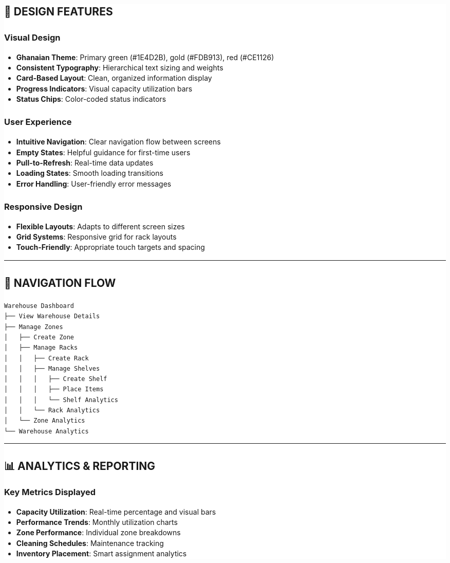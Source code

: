
## **🎨 DESIGN FEATURES**

### **Visual Design**
- **Ghanaian Theme**: Primary green (#1E4D2B), gold (#FDB913), red (#CE1126)
- **Consistent Typography**: Hierarchical text sizing and weights
- **Card-Based Layout**: Clean, organized information display
- **Progress Indicators**: Visual capacity utilization bars
- **Status Chips**: Color-coded status indicators

### **User Experience**
- **Intuitive Navigation**: Clear navigation flow between screens
- **Empty States**: Helpful guidance for first-time users
- **Pull-to-Refresh**: Real-time data updates
- **Loading States**: Smooth loading transitions
- **Error Handling**: User-friendly error messages

### **Responsive Design**
- **Flexible Layouts**: Adapts to different screen sizes
- **Grid Systems**: Responsive grid for rack layouts
- **Touch-Friendly**: Appropriate touch targets and spacing

---

## **🔗 NAVIGATION FLOW**

```
Warehouse Dashboard
├── View Warehouse Details
├── Manage Zones
│   ├── Create Zone
│   ├── Manage Racks
│   │   ├── Create Rack
│   │   ├── Manage Shelves
│   │   │   ├── Create Shelf
│   │   │   ├── Place Items
│   │   │   └── Shelf Analytics
│   │   └── Rack Analytics
│   └── Zone Analytics
└── Warehouse Analytics
```

---

## **📊 ANALYTICS & REPORTING**

### **Key Metrics Displayed**
- **Capacity Utilization**: Real-time percentage and visual bars
- **Performance Trends**: Monthly utilization charts
- **Zone Performance**: Individual zone breakdowns
- **Cleaning Schedules**: Maintenance tracking
- **Inventory Placement**: Smart assignment analytics
